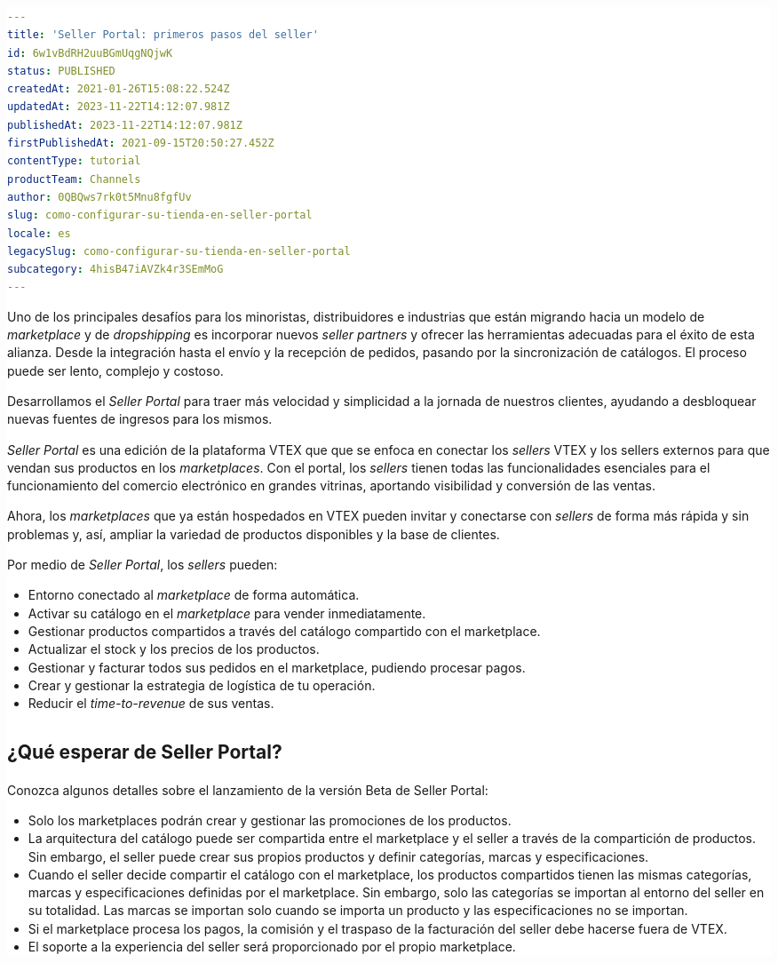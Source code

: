 ```yaml
---
title: 'Seller Portal: primeros pasos del seller'
id: 6w1vBdRH2uuBGmUqgNQjwK
status: PUBLISHED
createdAt: 2021-01-26T15:08:22.524Z
updatedAt: 2023-11-22T14:12:07.981Z
publishedAt: 2023-11-22T14:12:07.981Z
firstPublishedAt: 2021-09-15T20:50:27.452Z
contentType: tutorial
productTeam: Channels
author: 0QBQws7rk0t5Mnu8fgfUv
slug: como-configurar-su-tienda-en-seller-portal
locale: es
legacySlug: como-configurar-su-tienda-en-seller-portal
subcategory: 4hisB47iAVZk4r3SEmMoG
---
```


Uno de los principales desafíos para los minoristas, distribuidores e industrias que están migrando hacia un modelo de *marketplace* y de *dropshipping* es incorporar nuevos *seller partners* y ofrecer las herramientas adecuadas para el éxito de esta alianza. Desde la integración hasta el envío y la recepción de pedidos, pasando por la sincronización de catálogos. El proceso puede ser lento, complejo y costoso. 

Desarrollamos el *Seller Portal* para traer más velocidad y simplicidad a la jornada de nuestros clientes, ayudando a desbloquear nuevas fuentes de ingresos para los mismos.

*Seller Portal* es una edición de la plataforma VTEX que que se enfoca en conectar los *sellers* VTEX y los sellers externos para que vendan sus productos en los *marketplaces*. Con el portal, los *sellers* tienen todas las funcionalidades esenciales para el funcionamiento del comercio electrónico en grandes vitrinas, aportando visibilidad y conversión de las ventas.

Ahora, los *marketplaces* que ya están hospedados en VTEX pueden invitar y conectarse con *sellers* de forma más rápida y sin problemas y, así, ampliar la variedad de productos disponibles y la base de clientes.  

Por medio de *Seller Portal*, los *sellers* pueden:

- Entorno conectado al *marketplace* de forma automática.   
- Activar su catálogo en el *marketplace* para vender inmediatamente.     
- Gestionar productos compartidos a través del catálogo compartido con el marketplace.   
- Actualizar el stock y los precios de los productos.  
- Gestionar y facturar todos sus pedidos en el marketplace, pudiendo procesar pagos.   
- Crear y gestionar la estrategia de logística de tu operación.
- Reducir el *time-to-revenue* de sus ventas.   

## ¿Qué esperar de Seller Portal?

Conozca algunos detalles sobre el lanzamiento de la versión Beta de Seller Portal:     

- Solo los marketplaces podrán crear y gestionar las promociones de los productos.
- La arquitectura del catálogo puede ser compartida entre el marketplace y el seller a través de la compartición de productos. Sin embargo, el seller puede crear sus propios productos y definir categorías, marcas y especificaciones.
- Cuando el seller decide compartir el catálogo con el marketplace, los productos compartidos tienen las mismas categorías, marcas y especificaciones definidas por el marketplace. Sin embargo, solo las categorías se importan al entorno del seller en su totalidad. Las marcas se importan solo cuando se importa un producto y las especificaciones no se importan.
- Si el marketplace procesa los pagos, la comisión y el traspaso de la facturación del seller debe hacerse fuera de VTEX.   
- El soporte a la experiencia del seller será proporcionado por el propio marketplace.  
